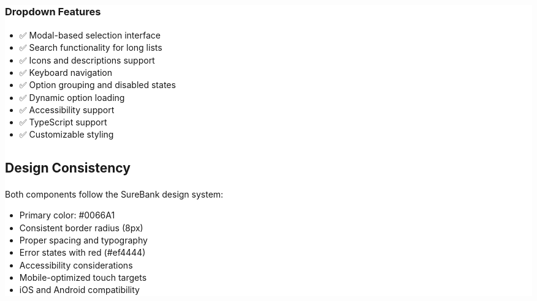 ### Dropdown Features
- ✅ Modal-based selection interface
- ✅ Search functionality for long lists
- ✅ Icons and descriptions support
- ✅ Keyboard navigation
- ✅ Option grouping and disabled states
- ✅ Dynamic option loading
- ✅ Accessibility support
- ✅ TypeScript support
- ✅ Customizable styling

## Design Consistency

Both components follow the SureBank design system:
- Primary color: #0066A1
- Consistent border radius (8px)
- Proper spacing and typography
- Error states with red (#ef4444)
- Accessibility considerations
- Mobile-optimized touch targets
- iOS and Android compatibility